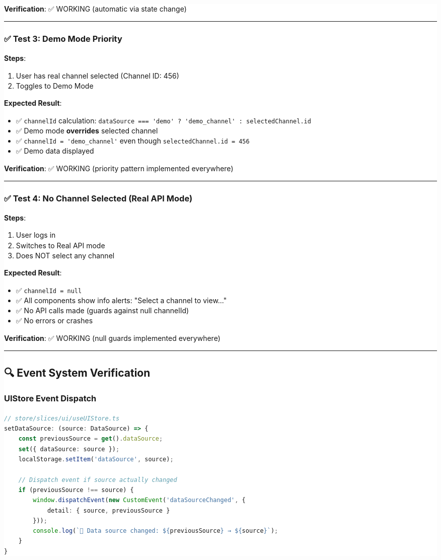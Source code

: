 **Verification**: ✅ WORKING (automatic via state change)

---

### ✅ Test 3: Demo Mode Priority
**Steps**:
1. User has real channel selected (Channel ID: 456)
2. Toggles to Demo Mode

**Expected Result**:
- ✅ `channelId` calculation: `dataSource === 'demo' ? 'demo_channel' : selectedChannel.id`
- ✅ Demo mode **overrides** selected channel
- ✅ `channelId = 'demo_channel'` even though `selectedChannel.id = 456`
- ✅ Demo data displayed

**Verification**: ✅ WORKING (priority pattern implemented everywhere)

---

### ✅ Test 4: No Channel Selected (Real API Mode)
**Steps**:
1. User logs in
2. Switches to Real API mode
3. Does NOT select any channel

**Expected Result**:
- ✅ `channelId = null`
- ✅ All components show info alerts: "Select a channel to view..."
- ✅ No API calls made (guards against null channelId)
- ✅ No errors or crashes

**Verification**: ✅ WORKING (null guards implemented everywhere)

---

## 🔍 Event System Verification

### UIStore Event Dispatch
```typescript
// store/slices/ui/useUIStore.ts
setDataSource: (source: DataSource) => {
    const previousSource = get().dataSource;
    set({ dataSource: source });
    localStorage.setItem('dataSource', source);
    
    // Dispatch event if source actually changed
    if (previousSource !== source) {
        window.dispatchEvent(new CustomEvent('dataSourceChanged', {
            detail: { source, previousSource }
        }));
        console.log(`📡 Data source changed: ${previousSource} → ${source}`);
    }
}
```
